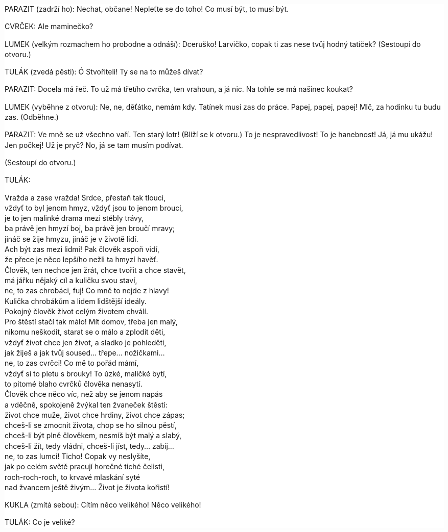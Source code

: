 PARAZIT (zadrží ho): Nechat, občane! Nepleťte se do toho! Co musí být, to musí být.

CVRČEK: Ale maminečko?

LUMEK (velkým rozmachem ho probodne a odnáší): Dceruško! Larvičko, copak ti zas nese tvůj hodný tatíček? (Sestoupí do otvoru.)

TULÁK (zvedá pěsti): Ó Stvořiteli! Ty se na to můžeš dívat?

PARAZIT: Docela má řeč. To už má třetího cvrčka, ten vrahoun, a já nic. Na tohle se má našinec koukat?

LUMEK (vyběhne z otvoru): Ne, ne, děťátko, nemám kdy. Tatínek musí zas do práce. Papej, papej, papej! Mlč, za hodinku tu budu zas. (Odběhne.)

PARAZIT: Ve mně se už všechno vaří. Ten starý lotr! (Blíží se k otvoru.) To je nespravedlivost! To je hanebnost! Já, já mu ukážu! Jen počkej! Už je pryč? No, já se tam musím podívat.

(Sestoupí do otvoru.)

TULÁK:

Vražda a zase vražda! Srdce, přestaň tak tlouci,  
vždyť to byl jenom hmyz, vždyť jsou to jenom brouci,  
je to jen malinké drama mezi stébly trávy,  
ba právě jen hmyzí boj, ba právě jen broučí mravy;  
jináč se žije hmyzu, jináč je v životě lidí.  
Ach být zas mezi lidmi! Pak člověk aspoň vidí,  
že přece je něco lepšího nežli ta hmyzí havěť.  
Člověk, ten nechce jen žrát, chce tvořit a chce stavět,  
má jářku nějaký cíl a kuličku svou staví,  
ne, to zas chrobáci, fuj! Co mně to nejde z hlavy!  
Kulička chrobákům a lidem lidštější ideály.  
Pokojný člověk život celým životem chválí.  
Pro štěstí stačí tak málo! Mít domov, třeba jen malý,  
nikomu neškodit, starat se o málo a zplodit děti,  
vždyť život chce jen život, a sladko je pohleděti,  
jak žiješ a jak tvůj soused… třepe… nožičkami…  
ne, to zas cvrčci! Co mě to pořád mámí,  
vždyť si to pletu s brouky! To úzké, maličké bytí,  
to pitomé blaho cvrčků člověka nenasytí.  
Člověk chce něco víc, než aby se jenom napás  
a vděčně, spokojeně žvýkal ten žvaneček štěstí:  
život chce muže, život chce hrdiny, život chce zápas;  
chceš-li se zmocnit života, chop se ho silnou pěstí,  
chceš-li být plně člověkem, nesmíš být malý a slabý,  
chceš-li žít, tedy vládni, chceš-li jíst, tedy… zabij…  
ne, to zas lumci! Ticho! Copak vy neslyšíte,  
jak po celém světě pracují horečné tiché čelisti,  
roch-roch-roch, to krvavé mlaskání syté  
nad žvancem ještě živým… Život je života kořistí!

KUKLA (zmítá sebou): Cítím něco velikého! Něco velikého!

TULÁK: Co je veliké?
